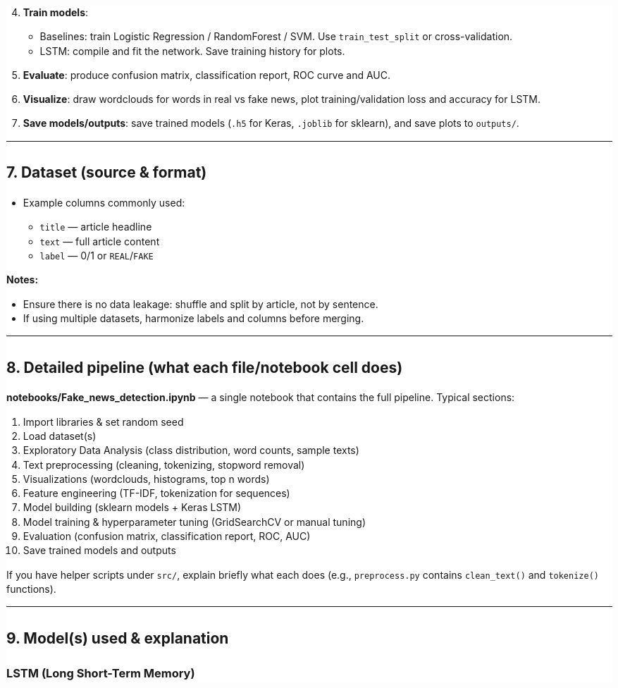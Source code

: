 4. **Train models**:

   * Baselines: train Logistic Regression / RandomForest / SVM. Use `train_test_split` or cross-validation.
   * LSTM: compile and fit the network. Save training history for plots.

5. **Evaluate**: produce confusion matrix, classification report, ROC curve and AUC.

6. **Visualize**: draw wordclouds for words in real vs fake news, plot training/validation loss and accuracy for LSTM.

7. **Save models/outputs**: save trained models (`.h5` for Keras, `.joblib` for sklearn), and save plots to `outputs/`.

---

## 7. Dataset (source & format)

* Example columns commonly used:

  * `title` — article headline
  * `text` — full article content
  * `label` — 0/1 or `REAL`/`FAKE`

**Notes:**

* Ensure there is no data leakage: shuffle and split by article, not by sentence.
* If using multiple datasets, harmonize labels and columns before merging.

---

## 8. Detailed pipeline (what each file/notebook cell does)

**notebooks/Fake\_news\_detection.ipynb** — a single notebook that contains the full pipeline. Typical sections:

1. Import libraries & set random seed
2. Load dataset(s)
3. Exploratory Data Analysis (class distribution, word counts, sample texts)
4. Text preprocessing (cleaning, tokenizing, stopword removal)
5. Visualizations (wordclouds, histograms, top n words)
6. Feature engineering (TF-IDF, tokenization for sequences)
7. Model building (sklearn models + Keras LSTM)
8. Model training & hyperparameter tuning (GridSearchCV or manual tuning)
9. Evaluation (confusion matrix, classification report, ROC, AUC)
10. Save trained models and outputs

If you have helper scripts under `src/`, explain briefly what each does (e.g., `preprocess.py` contains `clean_text()` and `tokenize()` functions).

---

## 9. Model(s) used & explanation

### LSTM (Long Short-Term Memory)
